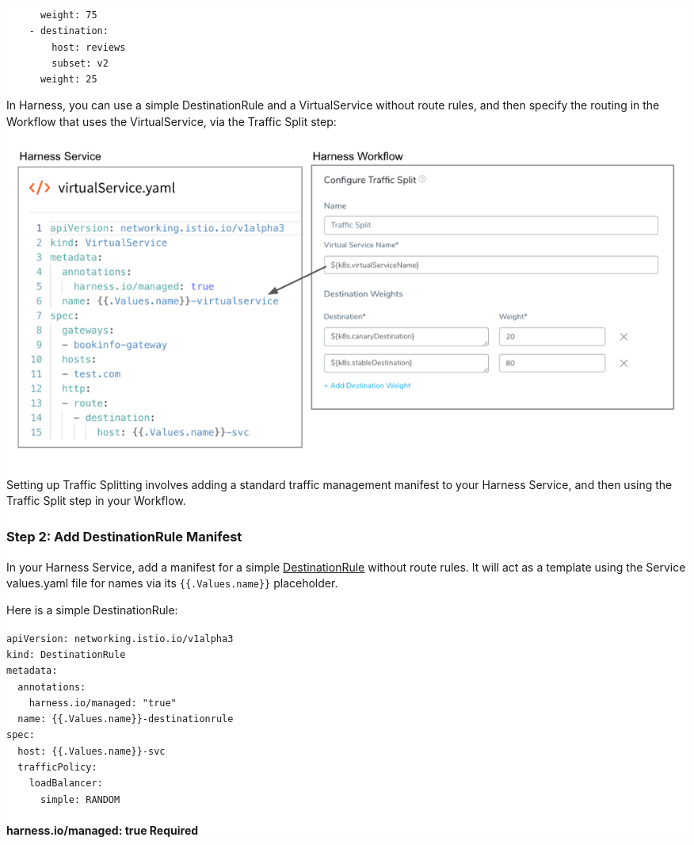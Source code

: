 ```
      weight: 75  
    - destination:  
        host: reviews  
        subset: v2  
      weight: 25
```
In Harness, you can use a simple DestinationRule and a VirtualService without route rules, and then specify the routing in the Workflow that uses the VirtualService, via the Traffic Split step:

![](./static/set-up-kubernetes-traffic-splitting-182.png)

Setting up Traffic Splitting involves adding a standard traffic management manifest to your Harness Service, and then using the Traffic Split step in your Workflow.

### Step 2: Add DestinationRule Manifest

In your Harness Service, add a manifest for a simple [DestinationRule](https://istio.io/docs/reference/config/networking/v1alpha3/destination-rule/#DestinationRule) without route rules. It will act as a template using the Service values.yaml file for names via its `{{.Values.name}}` placeholder.

Here is a simple DestinationRule:


```
apiVersion: networking.istio.io/v1alpha3  
kind: DestinationRule  
metadata:  
  annotations:  
    harness.io/managed: "true"  
  name: {{.Values.name}}-destinationrule  
spec:  
  host: {{.Values.name}}-svc  
  trafficPolicy:  
    loadBalancer:  
      simple: RANDOM
```
#### harness.io/managed: true Required
